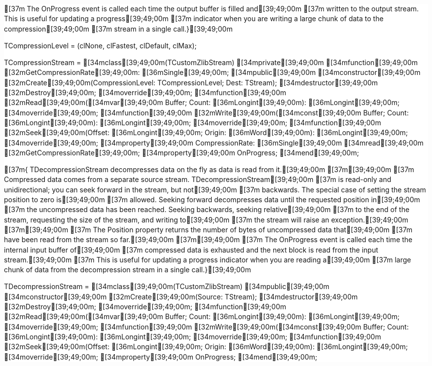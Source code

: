 [37m  The OnProgress event is called each time the output buffer is filled and[39;49;00m
[37m  written to the output stream.  This is useful for updating a progress[39;49;00m
[37m  indicator when you are writing a large chunk of data to the compression[39;49;00m
[37m  stream in a single call.}[39;49;00m


  TCompressionLevel = (clNone, clFastest, clDefault, clMax);

  TCompressionStream = [34mclass[39;49;00m(TCustomZlibStream)
  [34mprivate[39;49;00m
    [34mfunction[39;49;00m [32mGetCompressionRate[39;49;00m: [36mSingle[39;49;00m;
  [34mpublic[39;49;00m
    [34mconstructor[39;49;00m [32mCreate[39;49;00m(CompressionLevel: TCompressionLevel; Dest: TStream);
    [34mdestructor[39;49;00m [32mDestroy[39;49;00m; [34moverride[39;49;00m;
    [34mfunction[39;49;00m [32mRead[39;49;00m([34mvar[39;49;00m Buffer; Count: [36mLongint[39;49;00m): [36mLongint[39;49;00m; [34moverride[39;49;00m;
    [34mfunction[39;49;00m [32mWrite[39;49;00m([34mconst[39;49;00m Buffer; Count: [36mLongint[39;49;00m): [36mLongint[39;49;00m; [34moverride[39;49;00m;
    [34mfunction[39;49;00m [32mSeek[39;49;00m(Offset: [36mLongint[39;49;00m; Origin: [36mWord[39;49;00m): [36mLongint[39;49;00m; [34moverride[39;49;00m;
    [34mproperty[39;49;00m CompressionRate: [36mSingle[39;49;00m [34mread[39;49;00m [32mGetCompressionRate[39;49;00m;
    [34mproperty[39;49;00m OnProgress;
  [34mend[39;49;00m;

[37m{ TDecompressionStream decompresses data on the fly as data is read from it.[39;49;00m
[37m[39;49;00m
[37m  Compressed data comes from a separate source stream.  TDecompressionStream[39;49;00m
[37m  is read-only and unidirectional; you can seek forward in the stream, but not[39;49;00m
[37m  backwards.  The special case of setting the stream position to zero is[39;49;00m
[37m  allowed.  Seeking forward decompresses data until the requested position in[39;49;00m
[37m  the uncompressed data has been reached.  Seeking backwards, seeking relative[39;49;00m
[37m  to the end of the stream, requesting the size of the stream, and writing to[39;49;00m
[37m  the stream will raise an exception.[39;49;00m
[37m[39;49;00m
[37m  The Position property returns the number of bytes of uncompressed data that[39;49;00m
[37m  have been read from the stream so far.[39;49;00m
[37m[39;49;00m
[37m  The OnProgress event is called each time the internal input buffer of[39;49;00m
[37m  compressed data is exhausted and the next block is read from the input stream.[39;49;00m
[37m  This is useful for updating a progress indicator when you are reading a[39;49;00m
[37m  large chunk of data from the decompression stream in a single call.}[39;49;00m

  TDecompressionStream = [34mclass[39;49;00m(TCustomZlibStream)
  [34mpublic[39;49;00m
    [34mconstructor[39;49;00m [32mCreate[39;49;00m(Source: TStream);
    [34mdestructor[39;49;00m [32mDestroy[39;49;00m; [34moverride[39;49;00m;
    [34mfunction[39;49;00m [32mRead[39;49;00m([34mvar[39;49;00m Buffer; Count: [36mLongint[39;49;00m): [36mLongint[39;49;00m; [34moverride[39;49;00m;
    [34mfunction[39;49;00m [32mWrite[39;49;00m([34mconst[39;49;00m Buffer; Count: [36mLongint[39;49;00m): [36mLongint[39;49;00m; [34moverride[39;49;00m;
    [34mfunction[39;49;00m [32mSeek[39;49;00m(Offset: [36mLongint[39;49;00m; Origin: [36mWord[39;49;00m): [36mLongint[39;49;00m; [34moverride[39;49;00m;
    [34mproperty[39;49;00m OnProgress;
  [34mend[39;49;00m;
